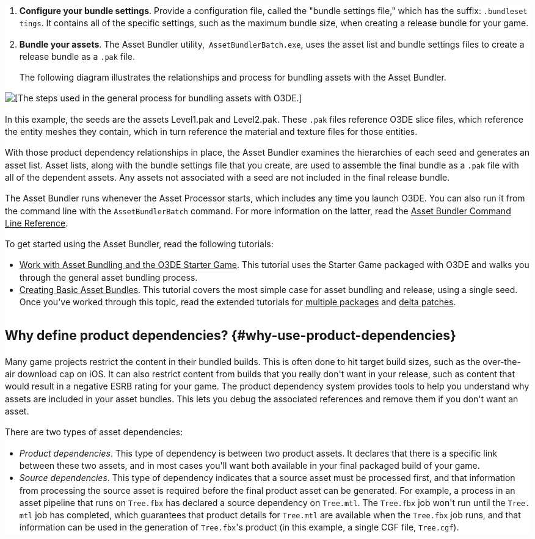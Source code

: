 1. **Configure your bundle settings**\. Provide a configuration file, called the "bundle settings file," which has the suffix: `.bundlesettings`\. It contains all of the specific settings, such as the maximum bundle size, when creating a release bundle for your game\.

1. **Bundle your assets**\. The Asset Bundler utility,` AssetBundlerBatch.exe`, uses the asset list and bundle settings files to create a release bundle as a `.pak` file\.

   The following diagram illustrates the relationships and process for bundling assets with the Asset Bundler\.

![\[The steps used in the general process for bundling assets with O3DE.\]](/images/user-guide/assetbundler/asset-bundler-overview.png)

In this example, the seeds are the assets Level1\.pak and Level2\.pak\. These `.pak` files reference O3DE slice files, which reference the entity meshes they contain, which in turn reference the material and texture files for those entities\.

With those product dependency relationships in place, the Asset Bundler examines the hierarchies of each seed and generates an asset list\. Asset lists, along with the bundle settings file that you create, are used to assemble the final bundle as a `.pak` file with all of the dependent assets\. Any assets not associated with a seed are not included in the final release bundle\.

The Asset Bundler runs whenever the Asset Processor starts, which includes any time you launch O3DE\. You can also run it from the command line with the `AssetBundlerBatch` command\. For more information on the latter, read the [Asset Bundler Command Line Reference](/docs/user-guide/packaging/asset-bundler/command-line-reference.md)\.

To get started using the Asset Bundler, read the following tutorials:
+ [Work with Asset Bundling and the O3DE Starter Game](/docs/user-guide/tutorials/packaging/tutorial-release.md)\. This tutorial uses the Starter Game packaged with O3DE and walks you through the general asset bundling process\.
+ [Creating Basic Asset Bundles](/docs/user-guide/tutorials/packaging/tutorial-release.md)\. This tutorial covers the most simple case for asset bundling and release, using a single seed\. Once you've worked through this topic, read the extended tutorials for [multiple packages](/docs/user-guide/tutorials/packaging/tutorial-multiple-bundles.md) and [delta patches](/docs/user-guide/tutorials/packaging/tutorial-content-patches.md)\.

## Why define product dependencies? {#why-use-product-dependencies}

Many game projects restrict the content in their bundled builds\. This is often done to hit target build sizes, such as the over\-the\-air download cap on iOS\. It can also restrict content from builds that you really don't want in your release, such as content that would result in a negative ESRB rating for your game\. The product dependency system provides tools to help you understand why assets are included in your asset bundles\. This lets you debug the associated references and remove them if you don't want an asset\.

There are two types of asset dependencies:
+ *Product dependencies*\. This type of dependency is between two product assets\. It declares that there is a specific link between these two assets, and in most cases you'll want both available in your final packaged build of your game\.
+ *Source dependencies*\. This type of dependency indicates that a source asset must be processed first, and that information from processing the source asset is required before the final product asset can be generated\. For example, a process in an asset pipeline that runs on `Tree.fbx` has declared a source dependency on `Tree.mtl`\. The `Tree.fbx` job won't run until the `Tree.mtl` job has completed, which guarantees that product details for `Tree.mtl` are available when the `Tree.fbx` job runs, and that information can be used in the generation of `Tree.fbx`'s product \(in this example, a single CGF file, `Tree.cgf`\)\.
